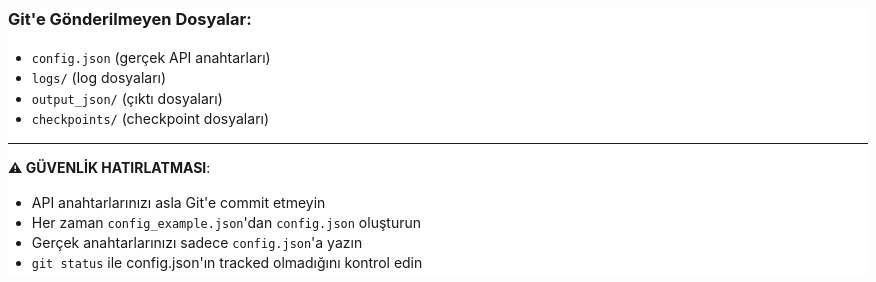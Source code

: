 ### Git'e Gönderilmeyen Dosyalar:
- `config.json` (gerçek API anahtarları)
- `logs/` (log dosyaları)
- `output_json/` (çıktı dosyaları)
- `checkpoints/` (checkpoint dosyaları)

---

**⚠️ GÜVENLİK HATIRLATMASI**: 
- API anahtarlarınızı asla Git'e commit etmeyin
- Her zaman `config_example.json`'dan `config.json` oluşturun
- Gerçek anahtarlarınızı sadece `config.json`'a yazın
- `git status` ile config.json'ın tracked olmadığını kontrol edin
